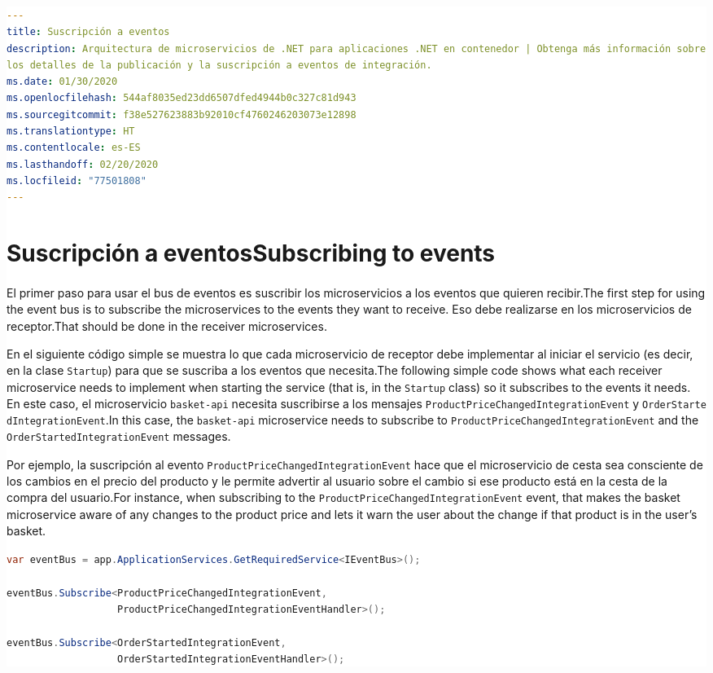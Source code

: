 ```yaml
---
title: Suscripción a eventos
description: Arquitectura de microservicios de .NET para aplicaciones .NET en contenedor | Obtenga más información sobre los detalles de la publicación y la suscripción a eventos de integración.
ms.date: 01/30/2020
ms.openlocfilehash: 544af8035ed23dd6507dfed4944b0c327c81d943
ms.sourcegitcommit: f38e527623883b92010cf4760246203073e12898
ms.translationtype: HT
ms.contentlocale: es-ES
ms.lasthandoff: 02/20/2020
ms.locfileid: "77501808"
---
```

# <a name="subscribing-to-events"></a><span data-ttu-id="6fc24-103">Suscripción a eventos</span><span class="sxs-lookup"><span data-stu-id="6fc24-103">Subscribing to events</span></span>

<span data-ttu-id="6fc24-104">El primer paso para usar el bus de eventos es suscribir los microservicios a los eventos que quieren recibir.</span><span class="sxs-lookup"><span data-stu-id="6fc24-104">The first step for using the event bus is to subscribe the microservices to the events they want to receive.</span></span> <span data-ttu-id="6fc24-105">Eso debe realizarse en los microservicios de receptor.</span><span class="sxs-lookup"><span data-stu-id="6fc24-105">That should be done in the receiver microservices.</span></span>

<span data-ttu-id="6fc24-106">En el siguiente código simple se muestra lo que cada microservicio de receptor debe implementar al iniciar el servicio (es decir, en la clase `Startup`) para que se suscriba a los eventos que necesita.</span><span class="sxs-lookup"><span data-stu-id="6fc24-106">The following simple code shows what each receiver microservice needs to implement when starting the service (that is, in the `Startup` class) so it subscribes to the events it needs.</span></span> <span data-ttu-id="6fc24-107">En este caso, el microservicio `basket-api` necesita suscribirse a los mensajes `ProductPriceChangedIntegrationEvent` y `OrderStartedIntegrationEvent`.</span><span class="sxs-lookup"><span data-stu-id="6fc24-107">In this case, the `basket-api` microservice needs to subscribe to `ProductPriceChangedIntegrationEvent` and the `OrderStartedIntegrationEvent` messages.</span></span>

<span data-ttu-id="6fc24-108">Por ejemplo, la suscripción al evento `ProductPriceChangedIntegrationEvent` hace que el microservicio de cesta sea consciente de los cambios en el precio del producto y le permite advertir al usuario sobre el cambio si ese producto está en la cesta de la compra del usuario.</span><span class="sxs-lookup"><span data-stu-id="6fc24-108">For instance, when subscribing to the `ProductPriceChangedIntegrationEvent` event, that makes the basket microservice aware of any changes to the product price and lets it warn the user about the change if that product is in the user’s basket.</span></span>

```csharp
var eventBus = app.ApplicationServices.GetRequiredService<IEventBus>();

eventBus.Subscribe<ProductPriceChangedIntegrationEvent,
                   ProductPriceChangedIntegrationEventHandler>();

eventBus.Subscribe<OrderStartedIntegrationEvent,
                   OrderStartedIntegrationEventHandler>();

```
